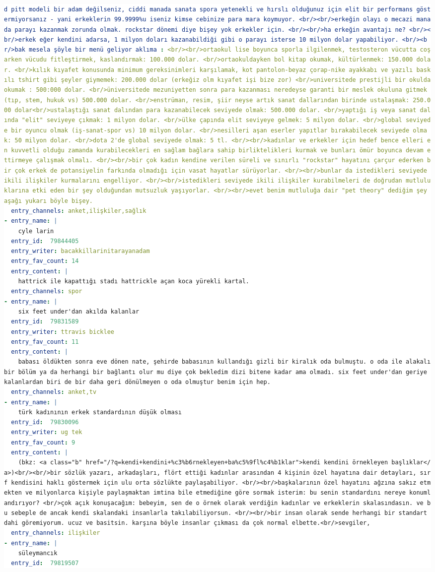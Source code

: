 ```yaml
d pitt modeli bir adam değilseniz, ciddi manada sanata spora yetenekli ve hırslı olduğunuz için elit bir performans göstermiyorsanız - yani erkeklerin 99.9999%u iseniz kimse cebinize para mara koymuyor. <br/><br/>erkeğin olayı o mecazi manada parayı kazanmak zorunda olmak. rockstar dönemi diye bişey yok erkekler için. <br/><br/>ha erkeğin avantajı ne? <br/><br/>erkek eğer kendini adarsa, 1 milyon doları kazanabildiği gibi o parayı isterse 10 milyon dolar yapabiliyor. <br/><br/>bak mesela şöyle bir menü geliyor aklıma : <br/><br/>ortaokul lise boyunca sporla ilgilenmek, testosteron vücutta coşarken vücudu fitleştirmek, kaslandırmak: 100.000 dolar. <br/>ortaokuldayken bol kitap okumak, kültürlenmek: 150.000 dolar. <br/>kılık kıyafet konusunda minimum gereksinimleri karşılamak, kot pantolon-beyaz çorap-nike ayakkabı ve yazılı baskılı tshirt gibi şeyler giymemek: 200.000 dolar (erkeğiz olm kıyafet işi bize zor) <br/>universitede prestijli bir okulda okumak : 500:000 dolar. <br/>üniversitede mezuniyetten sonra para kazanması neredeyse garanti bir meslek okuluna gitmek (tıp, stem, hukuk vs) 500.000 dolar. <br/>enstrüman, resim, şiir neyse artık sanat dallarından birinde ustalaşmak: 250.000 dolar<br/>ustalaştığı sanat dalından para kazanabilecek seviyede olmak: 500.000 dolar. <br/>yaptığı iş veya sanat dalında "elit" seviyeye çıkmak: 1 milyon dolar. <br/>ülke çapında elit seviyeye gelmek: 5 milyon dolar. <br/>global seviyede bir oyuncu olmak (iş-sanat-spor vs) 10 milyon dolar. <br/>nesilleri aşan eserler yapıtlar bırakabilecek seviyede olmak: 50 milyon dolar. <br/>dota 2'de global seviyede olmak: 5 tl. <br/><br/>kadınlar ve erkekler için hedef bence elleri en kuvvetli olduğu zamanda kurabilecekleri en sağlam bağlara sahip birliktelikleri kurmak ve bunları ömür boyunca devam ettirmeye çalışmak olmalı. <br/><br/>bir çok kadın kendine verilen süreli ve sınırlı "rockstar" hayatını çarçur ederken bir çok erkek de potansiyelin farkında olmadığı için vasat hayatlar sürüyorlar. <br/><br/>bunlar da istedikleri seviyede ikili ilişkiler kurmalarını engelliyor. <br/><br/>istedikleri seviyede ikili ilişkiler kurabilmeleri de doğrudan mutluluklarına etki eden bir şey olduğundan mutsuzluk yaşıyorlar. <br/><br/>evet benim mutluluğa dair "pet theory" dediğim şey aşağı yukarı böyle bişey.
  entry_channels: anket,ilişkiler,sağlık
- entry_name: |
    cyle larin
  entry_id:  79844405
  entry_writer: bacakkillarinitarayanadam
  entry_fav_count: 14
  entry_content: |
    hattrick ile kapattığı stadı hattrickle açan koca yürekli kartal.
  entry_channels: spor
- entry_name: |
    six feet under'dan akılda kalanlar
  entry_id:  79831589
  entry_writer: ttravis bicklee
  entry_fav_count: 11
  entry_content: |
    babası öldükten sonra eve dönen nate, şehirde babasının kullandığı gizli bir kiralık oda bulmuştu. o oda ile alakalı bir bölüm ya da herhangi bir bağlantı olur mu diye çok bekledim dizi bitene kadar ama olmadı. six feet under'dan geriye kalanlardan biri de bir daha geri dönülmeyen o oda olmuştur benim için hep.
  entry_channels: anket,tv
- entry_name: |
    türk kadınının erkek standardının düşük olması
  entry_id:  79830096
  entry_writer: ug tek
  entry_fav_count: 9
  entry_content: |
    (bkz: <a class="b" href="/?q=kendi+kendini+%c3%b6rnekleyen+ba%c5%9fl%c4%b1klar">kendi kendini örnekleyen başlıklar</a>)<br/><br/>bir sözlük yazarı, arkadaşları, flört ettiği kadınlar arasından 4 kişinin özel hayatına dair detayları, sırf kendisini haklı göstermek için ulu orta sözlükte paylaşabiliyor. <br/><br/>başkalarının özel hayatını ağzına sakız etmekten ve milyonlarca kişiyle paylaşmaktan imtina bile etmediğine göre sormak isterim: bu senin standardını nereye konumlandırıyor? <br/>çok açık konuşacağım: bebeyim, sen de o örnek olarak verdiğin kadınlar ve erkeklerin skalasındasın. ve bu sebeple de ancak kendi skalandaki insanlarla takılabiliyorsun. <br/><br/>bir insan olarak sende herhangi bir standart dahi göremiyorum. ucuz ve basitsin. karşına böyle insanlar çıkması da çok normal elbette.<br/>sevgiler,
  entry_channels: ilişkiler
- entry_name: |
    süleymancık
  entry_id:  79819507
```